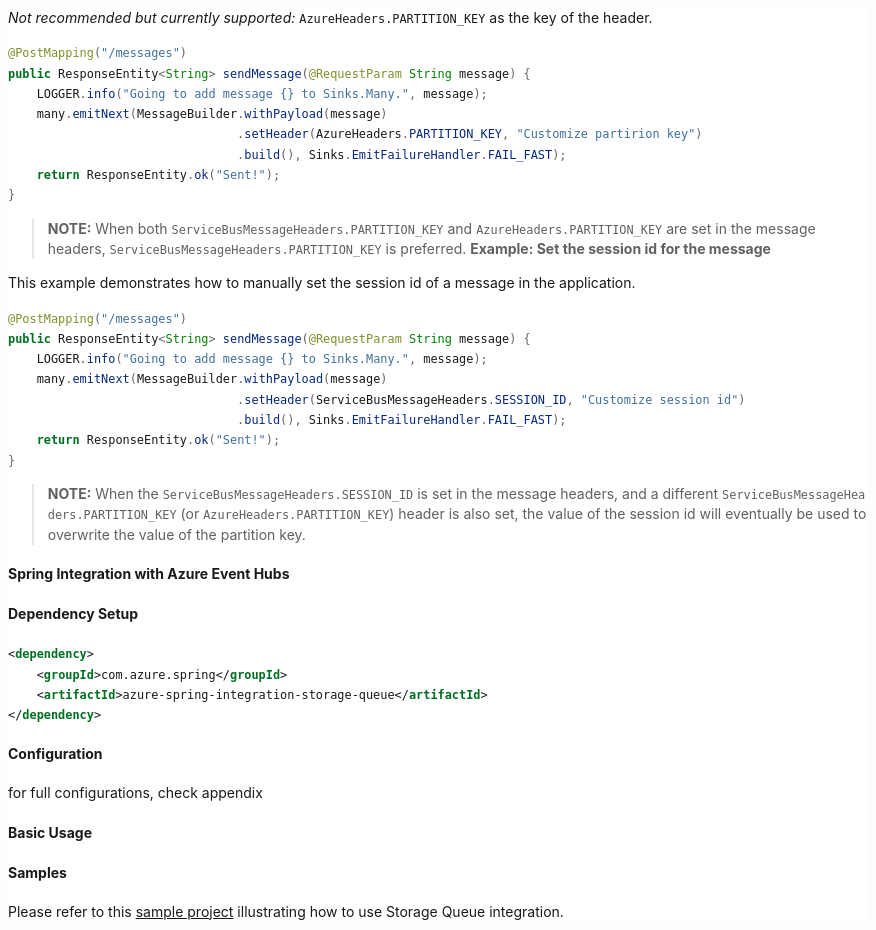 *Not recommended but currently supported:* `AzureHeaders.PARTITION_KEY` as the key of the header.
```java
@PostMapping("/messages")
public ResponseEntity<String> sendMessage(@RequestParam String message) {
    LOGGER.info("Going to add message {} to Sinks.Many.", message);
    many.emitNext(MessageBuilder.withPayload(message)
                                .setHeader(AzureHeaders.PARTITION_KEY, "Customize partirion key")
                                .build(), Sinks.EmitFailureHandler.FAIL_FAST);
    return ResponseEntity.ok("Sent!");
}
```
> **NOTE:** When both `ServiceBusMessageHeaders.PARTITION_KEY` and `AzureHeaders.PARTITION_KEY` are set in the message headers,
> `ServiceBusMessageHeaders.PARTITION_KEY` is preferred.
**Example: Set the session id for the message**

This example demonstrates how to manually set the session id of a message in the application.

```java
@PostMapping("/messages")
public ResponseEntity<String> sendMessage(@RequestParam String message) {
    LOGGER.info("Going to add message {} to Sinks.Many.", message);
    many.emitNext(MessageBuilder.withPayload(message)
                                .setHeader(ServiceBusMessageHeaders.SESSION_ID, "Customize session id")
                                .build(), Sinks.EmitFailureHandler.FAIL_FAST);
    return ResponseEntity.ok("Sent!");
}
```

> **NOTE:** When the `ServiceBusMessageHeaders.SESSION_ID` is set in the message headers, and a different `ServiceBusMessageHeaders.PARTITION_KEY` (or `AzureHeaders.PARTITION_KEY`) header is also set,
> the value of the session id will eventually be used to overwrite the value of the partition key.


#### Spring Integration with Azure Event Hubs

#### Dependency Setup

```xml
<dependency>
	<groupId>com.azure.spring</groupId>
	<artifactId>azure-spring-integration-storage-queue</artifactId>
</dependency>
```

#### Configuration

for full configurations, check appendix

#### Basic Usage

#### Samples

Please refer to this [sample project](https://github.com/Azure-Samples/azure-spring-boot-samples/tree/tag_azure-spring-boot_3.6.0/storage/azure-spring-integration-sample-storage-queue) illustrating how to use Storage Queue integration.
